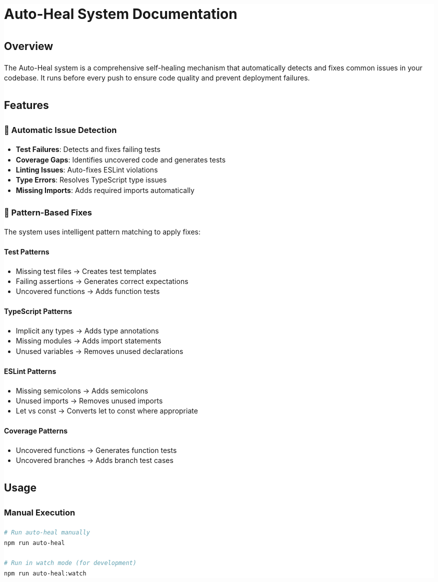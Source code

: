 # Auto-Heal System Documentation

## Overview

The Auto-Heal system is a comprehensive self-healing mechanism that automatically detects and fixes common issues in your codebase. It runs before every push to ensure code quality and prevent deployment failures.

## Features

### 🔧 Automatic Issue Detection
- **Test Failures**: Detects and fixes failing tests
- **Coverage Gaps**: Identifies uncovered code and generates tests
- **Linting Issues**: Auto-fixes ESLint violations
- **Type Errors**: Resolves TypeScript type issues
- **Missing Imports**: Adds required imports automatically

### 🎯 Pattern-Based Fixes
The system uses intelligent pattern matching to apply fixes:

#### Test Patterns
- Missing test files → Creates test templates
- Failing assertions → Generates correct expectations
- Uncovered functions → Adds function tests

#### TypeScript Patterns
- Implicit any types → Adds type annotations
- Missing modules → Adds import statements
- Unused variables → Removes unused declarations

#### ESLint Patterns
- Missing semicolons → Adds semicolons
- Unused imports → Removes unused imports
- Let vs const → Converts let to const where appropriate

#### Coverage Patterns
- Uncovered functions → Generates function tests
- Uncovered branches → Adds branch test cases

## Usage

### Manual Execution
```bash
# Run auto-heal manually
npm run auto-heal

# Run in watch mode (for development)
npm run auto-heal:watch
```
